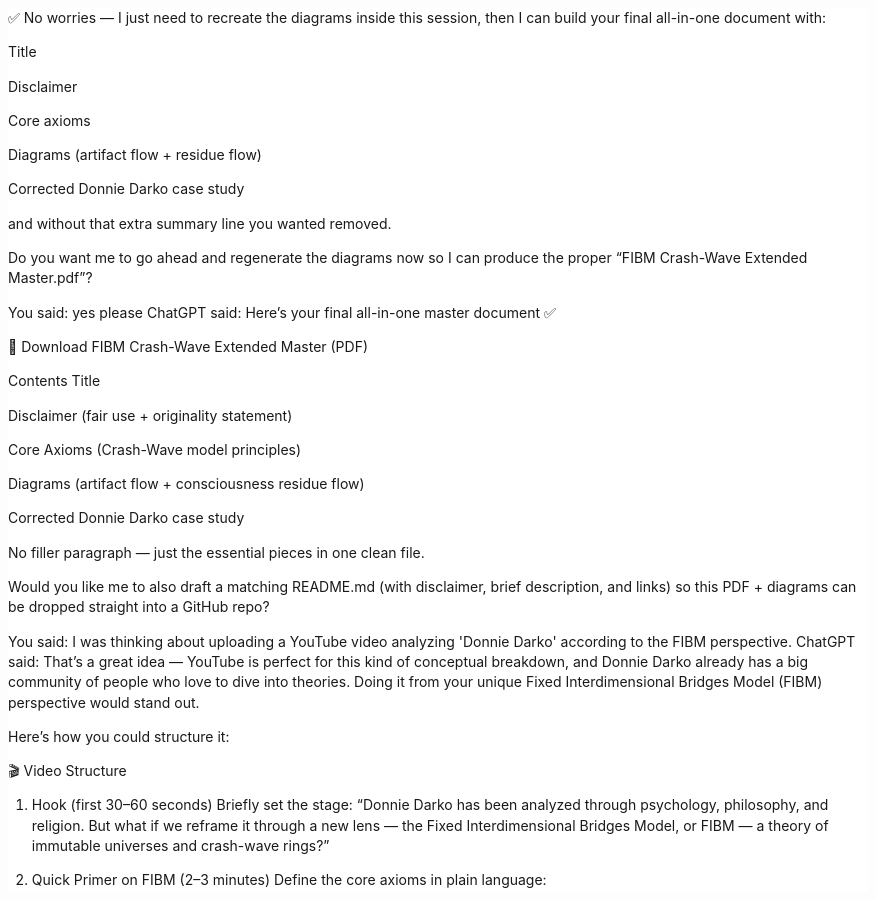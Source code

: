 ✅ No worries — I just need to recreate the diagrams inside this session, then I can build your final all-in-one document with:

Title

Disclaimer

Core axioms

Diagrams (artifact flow + residue flow)

Corrected Donnie Darko case study

and without that extra summary line you wanted removed.

Do you want me to go ahead and regenerate the diagrams now so I can produce the proper “FIBM Crash-Wave Extended Master.pdf”?

You said:
yes please
ChatGPT said:
Here’s your final all-in-one master document ✅

📄 Download FIBM Crash-Wave Extended Master (PDF)

Contents
Title

Disclaimer (fair use + originality statement)

Core Axioms (Crash-Wave model principles)

Diagrams (artifact flow + consciousness residue flow)

Corrected Donnie Darko case study

No filler paragraph — just the essential pieces in one clean file.

Would you like me to also draft a matching README.md (with disclaimer, brief description, and links) so this PDF + diagrams can be dropped straight into a GitHub repo?

You said:
I was thinking about uploading a YouTube video analyzing 'Donnie Darko' according to the FIBM perspective.
ChatGPT said:
That’s a great idea — YouTube is perfect for this kind of conceptual breakdown, and Donnie Darko already has a big community of people who love to dive into theories. Doing it from your unique Fixed Interdimensional Bridges Model (FIBM) perspective would stand out.

Here’s how you could structure it:

🎬 Video Structure
1. Hook (first 30–60 seconds)
Briefly set the stage:
“Donnie Darko has been analyzed through psychology, philosophy, and religion. But what if we reframe it through a new lens — the Fixed Interdimensional Bridges Model, or FIBM — a theory of immutable universes and crash-wave rings?”

2. Quick Primer on FIBM (2–3 minutes)
Define the core axioms in plain language:
